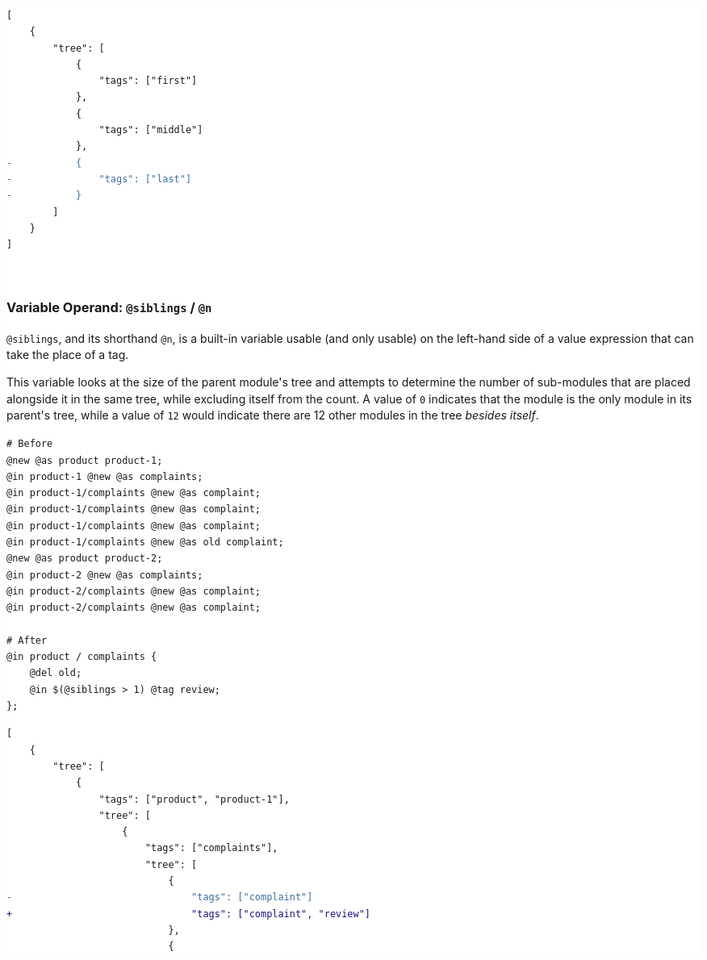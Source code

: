 ```diff
[
    {
        "tree": [
            {
                "tags": ["first"]
            },
            {
                "tags": ["middle"]
            },
-           {
-               "tags": ["last"]
-           }
        ]
    }
]
```

<br>

<div id="context-siblings"/>

### **Variable Operand: `@siblings` / `@n`**

`@siblings`, and its shorthand `@n`, is a built-in variable usable (and only usable) on the left-hand side of a value expression that can take the place of a tag.

This variable looks at the size of the parent module's tree and attempts to determine the number of sub-modules that are placed alongside it in the same tree, while excluding itself from the count. A value of `0` indicates that the module is the only module in its parent's tree, while a value of `12` would indicate there are 12 other modules in the tree *besides itself*.

```
# Before
@new @as product product-1;
@in product-1 @new @as complaints;
@in product-1/complaints @new @as complaint;
@in product-1/complaints @new @as complaint;
@in product-1/complaints @new @as complaint;
@in product-1/complaints @new @as old complaint;
@new @as product product-2;
@in product-2 @new @as complaints;
@in product-2/complaints @new @as complaint;
@in product-2/complaints @new @as complaint;

# After
@in product / complaints {
    @del old;
    @in $(@siblings > 1) @tag review;
};
```

```diff
[
    {
        "tree": [
            {
                "tags": ["product", "product-1"],
                "tree": [
                    {
                        "tags": ["complaints"],
                        "tree": [
                            {
-                               "tags": ["complaint"]
+                               "tags": ["complaint", "review"]
                            },
                            {
```